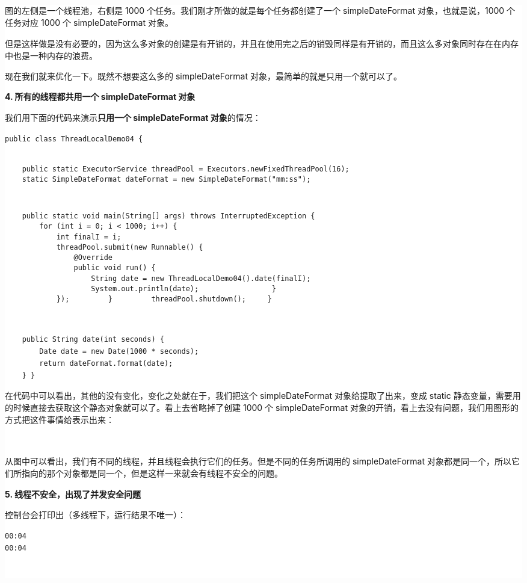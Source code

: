 <p>图的左侧是一个线程池，右侧是 1000 个任务。我们刚才所做的就是每个任务都创建了一个 simpleDateFormat 对象，也就是说，1000 个任务对应 1000 个 simpleDateFormat 对象。</p>
<p>但是这样做是没有必要的，因为这么多对象的创建是有开销的，并且在使用完之后的销毁同样是有开销的，而且这么多对象同时存在在内存中也是一种内存的浪费。</p>
<p>现在我们就来优化一下。既然不想要这么多的 simpleDateFormat 对象，最简单的就是只用一个就可以了。</p>
<p><strong>4. 所有的线程都共用一个 simpleDateFormat 对象</strong></p>
<p>我们用下面的代码来演示<strong>只用一个 simpleDateFormat 对象</strong>的情况：</p>
<pre><code data-language="java" class="lang-java"><span class="hljs-keyword">public</span>&nbsp;<span class="hljs-class"><span class="hljs-keyword">class</span>&nbsp;<span class="hljs-title">ThreadLocalDemo04</span>&nbsp;</span>{

&nbsp;&nbsp;&nbsp;&nbsp;<span class="hljs-keyword">public</span>&nbsp;<span class="hljs-keyword">static</span>&nbsp;ExecutorService&nbsp;threadPool&nbsp;=&nbsp;Executors.newFixedThreadPool(<span class="hljs-number">16</span>);
&nbsp;&nbsp;&nbsp;&nbsp;<span class="hljs-keyword">static</span>&nbsp;SimpleDateFormat&nbsp;dateFormat&nbsp;=&nbsp;<span class="hljs-keyword">new</span>&nbsp;SimpleDateFormat(<span class="hljs-string">"mm:ss"</span>);

&nbsp;&nbsp;&nbsp;&nbsp;<span class="hljs-function"><span class="hljs-keyword">public</span>&nbsp;<span class="hljs-keyword">static</span>&nbsp;<span class="hljs-keyword">void</span>&nbsp;<span class="hljs-title">main</span><span class="hljs-params">(String[]&nbsp;args)</span>&nbsp;<span class="hljs-keyword">throws</span>&nbsp;InterruptedException&nbsp;</span>{
&nbsp;&nbsp;&nbsp;&nbsp;&nbsp;&nbsp;&nbsp;&nbsp;<span class="hljs-keyword">for</span>&nbsp;(<span class="hljs-keyword">int</span>&nbsp;i&nbsp;=&nbsp;<span class="hljs-number">0</span>;&nbsp;i&nbsp;&lt;&nbsp;<span class="hljs-number">1000</span>;&nbsp;i++)&nbsp;{
&nbsp;&nbsp;&nbsp;&nbsp;&nbsp;&nbsp;&nbsp;&nbsp;&nbsp;&nbsp;&nbsp;&nbsp;<span class="hljs-keyword">int</span>&nbsp;finalI&nbsp;=&nbsp;i;
&nbsp;&nbsp;&nbsp;&nbsp;&nbsp;&nbsp;&nbsp;&nbsp;&nbsp;&nbsp;&nbsp;&nbsp;threadPool.submit(<span class="hljs-keyword">new</span>&nbsp;Runnable()&nbsp;{
&nbsp;&nbsp;&nbsp;&nbsp;&nbsp;&nbsp;&nbsp;&nbsp;&nbsp;&nbsp;&nbsp;&nbsp;&nbsp;&nbsp;&nbsp;&nbsp;<span class="hljs-meta">@Override</span>
&nbsp;&nbsp;&nbsp;&nbsp;&nbsp;&nbsp;&nbsp;&nbsp;&nbsp;&nbsp;&nbsp;&nbsp;&nbsp;&nbsp;&nbsp;&nbsp;<span class="hljs-function"><span class="hljs-keyword">public</span>&nbsp;<span class="hljs-keyword">void</span>&nbsp;<span class="hljs-title">run</span><span class="hljs-params">()</span>&nbsp;</span>{
&nbsp;&nbsp;&nbsp;&nbsp;&nbsp;&nbsp;&nbsp;&nbsp;&nbsp;&nbsp;&nbsp;&nbsp;&nbsp;&nbsp;&nbsp;&nbsp;&nbsp;&nbsp;&nbsp;&nbsp;String&nbsp;date&nbsp;=&nbsp;<span class="hljs-keyword">new</span>&nbsp;ThreadLocalDemo04().date(finalI);
&nbsp;&nbsp;&nbsp;&nbsp;&nbsp;&nbsp;&nbsp;&nbsp;&nbsp;&nbsp;&nbsp;&nbsp;&nbsp;&nbsp;&nbsp;&nbsp;&nbsp;&nbsp;&nbsp;&nbsp;System.out.println(date);
&nbsp;&nbsp;&nbsp;&nbsp;&nbsp;&nbsp;&nbsp;&nbsp;&nbsp;&nbsp;&nbsp;&nbsp;&nbsp;&nbsp;&nbsp;&nbsp;}
&nbsp;&nbsp;&nbsp;&nbsp;&nbsp;&nbsp;&nbsp;&nbsp;&nbsp;&nbsp;&nbsp;&nbsp;});
&nbsp;&nbsp;&nbsp;&nbsp;&nbsp;&nbsp;&nbsp;&nbsp;}
&nbsp;&nbsp;&nbsp;&nbsp;&nbsp;&nbsp;&nbsp;&nbsp;threadPool.shutdown();
&nbsp;&nbsp;&nbsp;&nbsp;}

&nbsp;&nbsp;&nbsp;&nbsp;<span class="hljs-function"><span class="hljs-keyword">public</span>&nbsp;String&nbsp;<span class="hljs-title">date</span><span class="hljs-params">(<span class="hljs-keyword">int</span>&nbsp;seconds)</span>&nbsp;</span>{
&nbsp;&nbsp;&nbsp;&nbsp;&nbsp;&nbsp;&nbsp;&nbsp;Date&nbsp;date&nbsp;=&nbsp;<span class="hljs-keyword">new</span>&nbsp;Date(<span class="hljs-number">1000</span>&nbsp;*&nbsp;seconds);
&nbsp;&nbsp;&nbsp;&nbsp;&nbsp;&nbsp;&nbsp;&nbsp;<span class="hljs-keyword">return</span>&nbsp;dateFormat.format(date);
&nbsp;&nbsp;&nbsp;&nbsp;}
}
</code></pre>
<p>在代码中可以看出，其他的没有变化，变化之处就在于，我们把这个 simpleDateFormat 对象给提取了出来，变成 static 静态变量，需要用的时候直接去获取这个静态对象就可以了。看上去省略掉了创建 1000 个 simpleDateFormat 对象的开销，看上去没有问题，我们用图形的方式把这件事情给表示出来：</p>
<p><img src="https://s0.lgstatic.com/i/image3/M01/66/7F/Cgq2xl5GbXSADJb5AAC0PdMmwSI373.png" alt=""></p>
<p>从图中可以看出，我们有不同的线程，并且线程会执行它们的任务。但是不同的任务所调用的 simpleDateFormat 对象都是同一个，所以它们所指向的那个对象都是同一个，但是这样一来就会有线程不安全的问题。</p>
<p><strong>5. 线程不安全，出现了并发安全问题</strong></p>
<p>控制台会打印出（多线程下，运行结果不唯一）：</p>
<pre><code data-language="java" class="lang-java"><span class="hljs-number">00</span>:<span class="hljs-number">04</span>
<span class="hljs-number">00</span>:<span class="hljs-number">04</span>